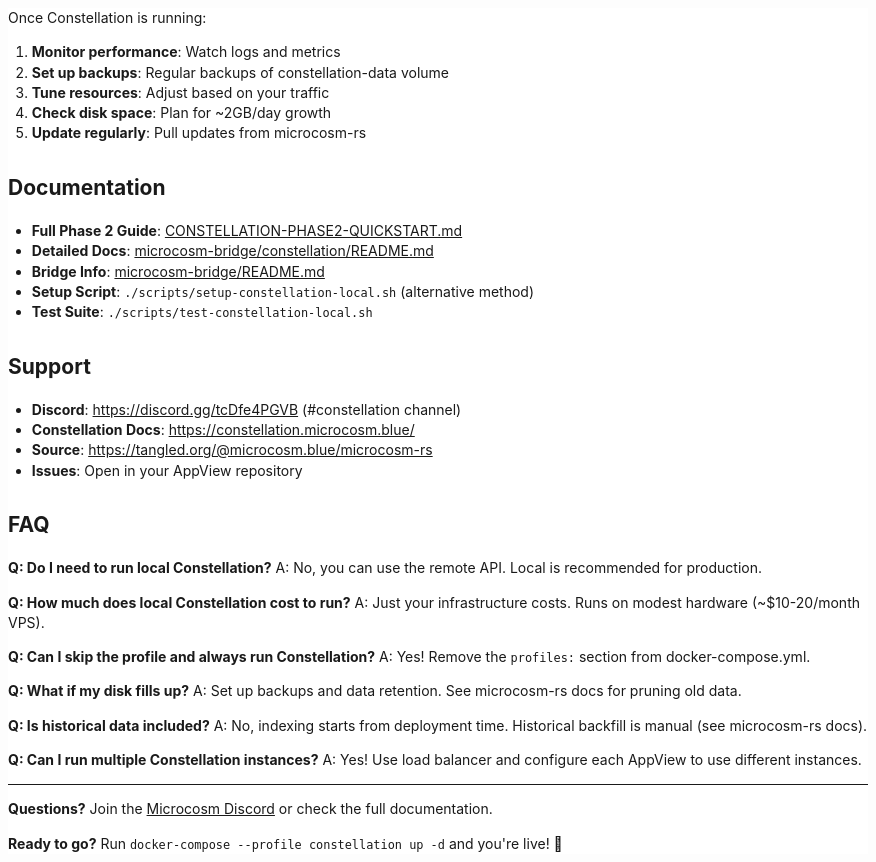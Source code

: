 Once Constellation is running:

1. **Monitor performance**: Watch logs and metrics
2. **Set up backups**: Regular backups of constellation-data volume
3. **Tune resources**: Adjust based on your traffic
4. **Check disk space**: Plan for ~2GB/day growth
5. **Update regularly**: Pull updates from microcosm-rs

## Documentation

- **Full Phase 2 Guide**: [CONSTELLATION-PHASE2-QUICKSTART.md](CONSTELLATION-PHASE2-QUICKSTART.md)
- **Detailed Docs**: [microcosm-bridge/constellation/README.md](microcosm-bridge/constellation/README.md)
- **Bridge Info**: [microcosm-bridge/README.md](microcosm-bridge/README.md)
- **Setup Script**: `./scripts/setup-constellation-local.sh` (alternative method)
- **Test Suite**: `./scripts/test-constellation-local.sh`

## Support

- **Discord**: https://discord.gg/tcDfe4PGVB (#constellation channel)
- **Constellation Docs**: https://constellation.microcosm.blue/
- **Source**: https://tangled.org/@microcosm.blue/microcosm-rs
- **Issues**: Open in your AppView repository

## FAQ

**Q: Do I need to run local Constellation?**
A: No, you can use the remote API. Local is recommended for production.

**Q: How much does local Constellation cost to run?**
A: Just your infrastructure costs. Runs on modest hardware (~$10-20/month VPS).

**Q: Can I skip the profile and always run Constellation?**
A: Yes! Remove the `profiles:` section from docker-compose.yml.

**Q: What if my disk fills up?**
A: Set up backups and data retention. See microcosm-rs docs for pruning old data.

**Q: Is historical data included?**
A: No, indexing starts from deployment time. Historical backfill is manual (see microcosm-rs docs).

**Q: Can I run multiple Constellation instances?**
A: Yes! Use load balancer and configure each AppView to use different instances.

---

**Questions?** Join the [Microcosm Discord](https://discord.gg/tcDfe4PGVB) or check the full documentation.

**Ready to go?** Run `docker-compose --profile constellation up -d` and you're live! 🚀
